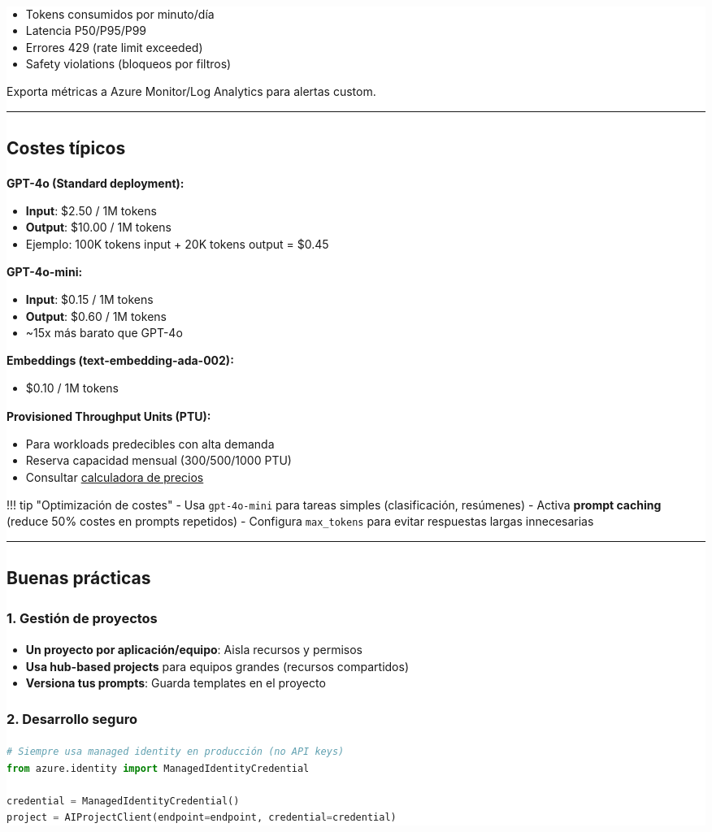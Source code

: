 - Tokens consumidos por minuto/día
- Latencia P50/P95/P99
- Errores 429 (rate limit exceeded)
- Safety violations (bloqueos por filtros)

Exporta métricas a Azure Monitor/Log Analytics para alertas custom.

---

## Costes típicos

**GPT-4o (Standard deployment):**

- **Input**: $2.50 / 1M tokens
- **Output**: $10.00 / 1M tokens
- Ejemplo: 100K tokens input + 20K tokens output = $0.45

**GPT-4o-mini:**

- **Input**: $0.15 / 1M tokens
- **Output**: $0.60 / 1M tokens
- ~15x más barato que GPT-4o

**Embeddings (text-embedding-ada-002):**

- $0.10 / 1M tokens

**Provisioned Throughput Units (PTU):**

- Para workloads predecibles con alta demanda
- Reserva capacidad mensual (300/500/1000 PTU)
- Consultar [calculadora de precios](https://azure.microsoft.com/pricing/details/cognitive-services/openai-service/)

!!! tip "Optimización de costes"
    - Usa `gpt-4o-mini` para tareas simples (clasificación, resúmenes)
    - Activa **prompt caching** (reduce 50% costes en prompts repetidos)
    - Configura `max_tokens` para evitar respuestas largas innecesarias

---

## Buenas prácticas

### 1. Gestión de proyectos

- **Un proyecto por aplicación/equipo**: Aisla recursos y permisos
- **Usa hub-based projects** para equipos grandes (recursos compartidos)
- **Versiona tus prompts**: Guarda templates en el proyecto

### 2. Desarrollo seguro

```python
# Siempre usa managed identity en producción (no API keys)
from azure.identity import ManagedIdentityCredential

credential = ManagedIdentityCredential()
project = AIProjectClient(endpoint=endpoint, credential=credential)
```
